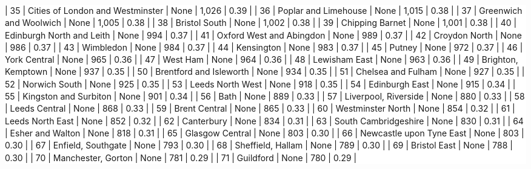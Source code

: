 | 35 | Cities of London and Westminster | None | 1,026 | 0.39 |
| 36 | Poplar and Limehouse | None | 1,015 | 0.38 |
| 37 | Greenwich and Woolwich | None | 1,005 | 0.38 |
| 38 | Bristol South | None | 1,002 | 0.38 |
| 39 | Chipping Barnet | None | 1,001 | 0.38 |
| 40 | Edinburgh North and Leith | None | 994 | 0.37 |
| 41 | Oxford West and Abingdon | None | 989 | 0.37 |
| 42 | Croydon North | None | 986 | 0.37 |
| 43 | Wimbledon | None | 984 | 0.37 |
| 44 | Kensington | None | 983 | 0.37 |
| 45 | Putney | None | 972 | 0.37 |
| 46 | York Central | None | 965 | 0.36 |
| 47 | West Ham | None | 964 | 0.36 |
| 48 | Lewisham East | None | 963 | 0.36 |
| 49 | Brighton, Kemptown | None | 937 | 0.35 |
| 50 | Brentford and Isleworth | None | 934 | 0.35 |
| 51 | Chelsea and Fulham | None | 927 | 0.35 |
| 52 | Norwich South | None | 925 | 0.35 |
| 53 | Leeds North West | None | 918 | 0.35 |
| 54 | Edinburgh East | None | 915 | 0.34 |
| 55 | Kingston and Surbiton | None | 901 | 0.34 |
| 56 | Bath | None | 889 | 0.33 |
| 57 | Liverpool, Riverside | None | 880 | 0.33 |
| 58 | Leeds Central | None | 868 | 0.33 |
| 59 | Brent Central | None | 865 | 0.33 |
| 60 | Westminster North | None | 854 | 0.32 |
| 61 | Leeds North East | None | 852 | 0.32 |
| 62 | Canterbury | None | 834 | 0.31 |
| 63 | South Cambridgeshire | None | 830 | 0.31 |
| 64 | Esher and Walton | None | 818 | 0.31 |
| 65 | Glasgow Central | None | 803 | 0.30 |
| 66 | Newcastle upon Tyne East | None | 803 | 0.30 |
| 67 | Enfield, Southgate | None | 793 | 0.30 |
| 68 | Sheffield, Hallam | None | 789 | 0.30 |
| 69 | Bristol East | None | 788 | 0.30 |
| 70 | Manchester, Gorton | None | 781 | 0.29 |
| 71 | Guildford | None | 780 | 0.29 |